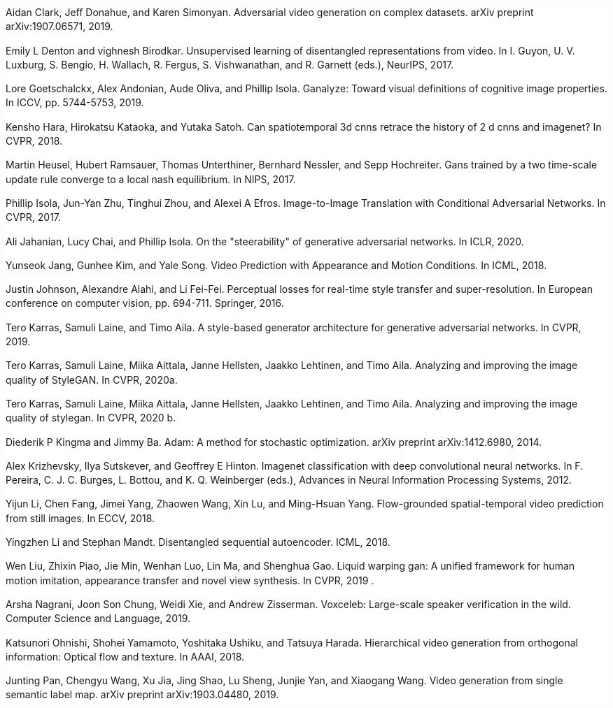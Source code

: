 Aidan Clark, Jeff Donahue, and Karen Simonyan. Adversarial video generation on complex datasets. arXiv preprint arXiv:1907.06571, 2019.

Emily L Denton and vighnesh Birodkar. Unsupervised learning of disentangled representations from video. In I. Guyon, U. V. Luxburg, S. Bengio, H. Wallach, R. Fergus, S. Vishwanathan, and R. Garnett (eds.), NeurIPS, 2017.

Lore Goetschalckx, Alex Andonian, Aude Oliva, and Phillip Isola. Ganalyze: Toward visual definitions of cognitive image properties. In ICCV, pp. 5744-5753, 2019.

Kensho Hara, Hirokatsu Kataoka, and Yutaka Satoh. Can spatiotemporal 3d cnns retrace the history of $2 \mathrm{~d}$ cnns and imagenet? In CVPR, 2018.

Martin Heusel, Hubert Ramsauer, Thomas Unterthiner, Bernhard Nessler, and Sepp Hochreiter. Gans trained by a two time-scale update rule converge to a local nash equilibrium. In NIPS, 2017.

Phillip Isola, Jun-Yan Zhu, Tinghui Zhou, and Alexei A Efros. Image-to-Image Translation with Conditional Adversarial Networks. In CVPR, 2017.

Ali Jahanian, Lucy Chai, and Phillip Isola. On the "steerability" of generative adversarial networks. In ICLR, 2020.

Yunseok Jang, Gunhee Kim, and Yale Song. Video Prediction with Appearance and Motion Conditions. In ICML, 2018.

Justin Johnson, Alexandre Alahi, and Li Fei-Fei. Perceptual losses for real-time style transfer and super-resolution. In European conference on computer vision, pp. 694-711. Springer, 2016.

Tero Karras, Samuli Laine, and Timo Aila. A style-based generator architecture for generative adversarial networks. In CVPR, 2019.

Tero Karras, Samuli Laine, Miika Aittala, Janne Hellsten, Jaakko Lehtinen, and Timo Aila. Analyzing and improving the image quality of StyleGAN. In CVPR, 2020a.

Tero Karras, Samuli Laine, Miika Aittala, Janne Hellsten, Jaakko Lehtinen, and Timo Aila. Analyzing and improving the image quality of stylegan. In CVPR, $2020 \mathrm{~b}$.

Diederik P Kingma and Jimmy Ba. Adam: A method for stochastic optimization. arXiv preprint arXiv:1412.6980, 2014.

Alex Krizhevsky, Ilya Sutskever, and Geoffrey E Hinton. Imagenet classification with deep convolutional neural networks. In F. Pereira, C. J. C. Burges, L. Bottou, and K. Q. Weinberger (eds.), Advances in Neural Information Processing Systems, 2012.

Yijun Li, Chen Fang, Jimei Yang, Zhaowen Wang, Xin Lu, and Ming-Hsuan Yang. Flow-grounded spatial-temporal video prediction from still images. In ECCV, 2018.

Yingzhen Li and Stephan Mandt. Disentangled sequential autoencoder. ICML, 2018.

Wen Liu, Zhixin Piao, Jie Min, Wenhan Luo, Lin Ma, and Shenghua Gao. Liquid warping gan: A unified framework for human motion imitation, appearance transfer and novel view synthesis. In CVPR, 2019 .

Arsha Nagrani, Joon Son Chung, Weidi Xie, and Andrew Zisserman. Voxceleb: Large-scale speaker verification in the wild. Computer Science and Language, 2019.

Katsunori Ohnishi, Shohei Yamamoto, Yoshitaka Ushiku, and Tatsuya Harada. Hierarchical video generation from orthogonal information: Optical flow and texture. In AAAI, 2018.

Junting Pan, Chengyu Wang, Xu Jia, Jing Shao, Lu Sheng, Junjie Yan, and Xiaogang Wang. Video generation from single semantic label map. arXiv preprint arXiv:1903.04480, 2019.
